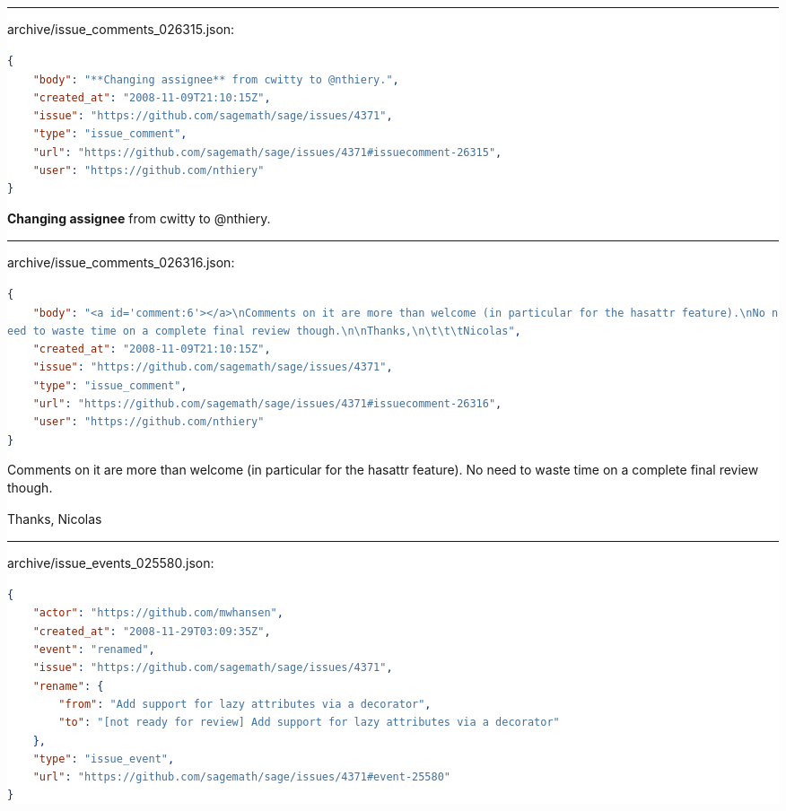 

---

archive/issue_comments_026315.json:
```json
{
    "body": "**Changing assignee** from cwitty to @nthiery.",
    "created_at": "2008-11-09T21:10:15Z",
    "issue": "https://github.com/sagemath/sage/issues/4371",
    "type": "issue_comment",
    "url": "https://github.com/sagemath/sage/issues/4371#issuecomment-26315",
    "user": "https://github.com/nthiery"
}
```

**Changing assignee** from cwitty to @nthiery.



---

archive/issue_comments_026316.json:
```json
{
    "body": "<a id='comment:6'></a>\nComments on it are more than welcome (in particular for the hasattr feature).\nNo need to waste time on a complete final review though.\n\nThanks,\n\t\t\tNicolas",
    "created_at": "2008-11-09T21:10:15Z",
    "issue": "https://github.com/sagemath/sage/issues/4371",
    "type": "issue_comment",
    "url": "https://github.com/sagemath/sage/issues/4371#issuecomment-26316",
    "user": "https://github.com/nthiery"
}
```

<a id='comment:6'></a>
Comments on it are more than welcome (in particular for the hasattr feature).
No need to waste time on a complete final review though.

Thanks,
			Nicolas



---

archive/issue_events_025580.json:
```json
{
    "actor": "https://github.com/mwhansen",
    "created_at": "2008-11-29T03:09:35Z",
    "event": "renamed",
    "issue": "https://github.com/sagemath/sage/issues/4371",
    "rename": {
        "from": "Add support for lazy attributes via a decorator",
        "to": "[not ready for review] Add support for lazy attributes via a decorator"
    },
    "type": "issue_event",
    "url": "https://github.com/sagemath/sage/issues/4371#event-25580"
}
```
